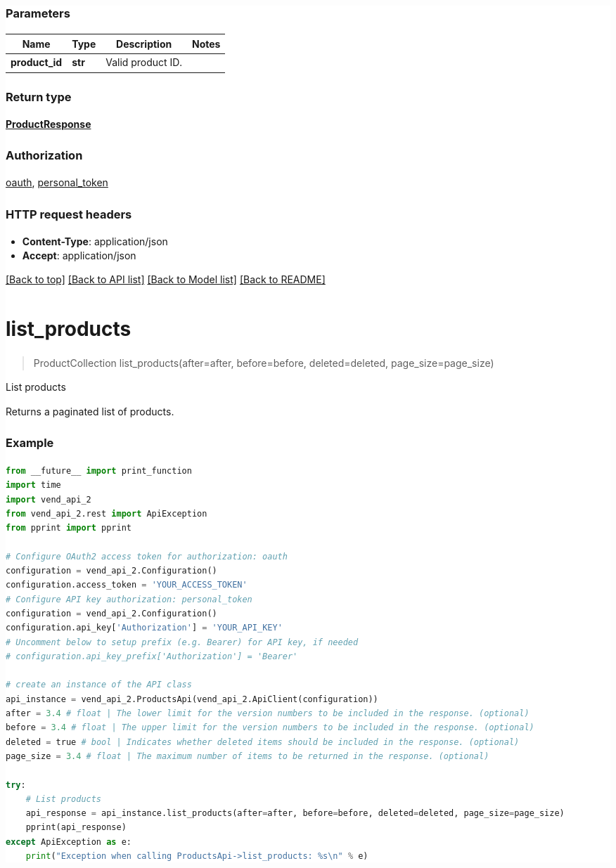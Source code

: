 ### Parameters

Name | Type | Description  | Notes
------------- | ------------- | ------------- | -------------
 **product_id** | **str**| Valid product ID. | 

### Return type

[**ProductResponse**](ProductResponse.md)

### Authorization

[oauth](../README.md#oauth), [personal_token](../README.md#personal_token)

### HTTP request headers

 - **Content-Type**: application/json
 - **Accept**: application/json

[[Back to top]](#) [[Back to API list]](../README.md#documentation-for-api-endpoints) [[Back to Model list]](../README.md#documentation-for-models) [[Back to README]](../README.md)

# **list_products**
> ProductCollection list_products(after=after, before=before, deleted=deleted, page_size=page_size)

List products

Returns a paginated list of products.

### Example 
```python
from __future__ import print_function
import time
import vend_api_2
from vend_api_2.rest import ApiException
from pprint import pprint

# Configure OAuth2 access token for authorization: oauth
configuration = vend_api_2.Configuration()
configuration.access_token = 'YOUR_ACCESS_TOKEN'
# Configure API key authorization: personal_token
configuration = vend_api_2.Configuration()
configuration.api_key['Authorization'] = 'YOUR_API_KEY'
# Uncomment below to setup prefix (e.g. Bearer) for API key, if needed
# configuration.api_key_prefix['Authorization'] = 'Bearer'

# create an instance of the API class
api_instance = vend_api_2.ProductsApi(vend_api_2.ApiClient(configuration))
after = 3.4 # float | The lower limit for the version numbers to be included in the response. (optional)
before = 3.4 # float | The upper limit for the version numbers to be included in the response. (optional)
deleted = true # bool | Indicates whether deleted items should be included in the response. (optional)
page_size = 3.4 # float | The maximum number of items to be returned in the response. (optional)

try: 
    # List products
    api_response = api_instance.list_products(after=after, before=before, deleted=deleted, page_size=page_size)
    pprint(api_response)
except ApiException as e:
    print("Exception when calling ProductsApi->list_products: %s\n" % e)
```
